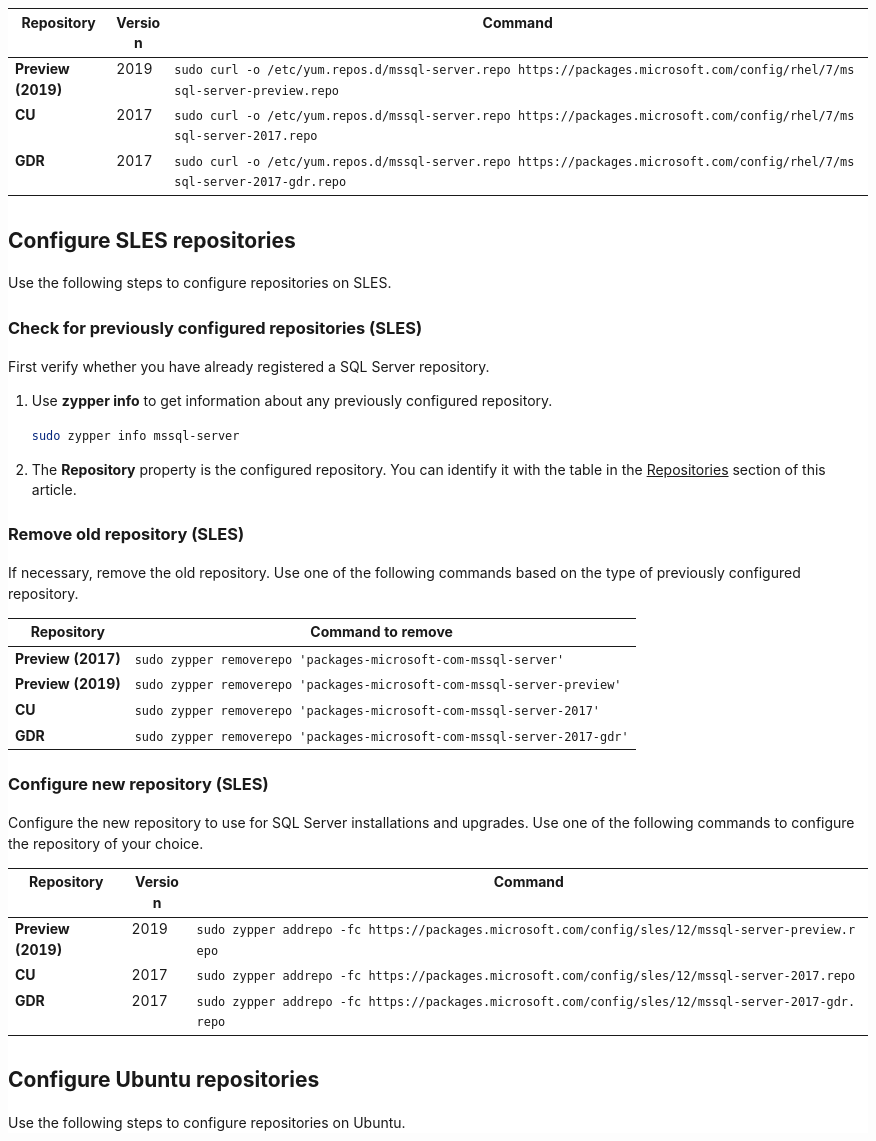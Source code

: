 | Repository | Version | Command |
|---|---|---|
| **Preview (2019)** | 2019 | `sudo curl -o /etc/yum.repos.d/mssql-server.repo https://packages.microsoft.com/config/rhel/7/mssql-server-preview.repo` |
| **CU** | 2017 | `sudo curl -o /etc/yum.repos.d/mssql-server.repo https://packages.microsoft.com/config/rhel/7/mssql-server-2017.repo` |
| **GDR** | 2017 | `sudo curl -o /etc/yum.repos.d/mssql-server.repo https://packages.microsoft.com/config/rhel/7/mssql-server-2017-gdr.repo` |

## <a id="sles"></a> Configure SLES repositories
Use the following steps to configure repositories on SLES.

### Check for previously configured repositories (SLES)
First verify whether you have already registered a SQL Server repository.

1. Use **zypper info** to get information about any previously configured repository.

   ```bash
   sudo zypper info mssql-server
   ```

2. The **Repository** property is the configured repository. You can identify it with the table in the [Repositories](#repositories) section of this article.

### Remove old repository (SLES)
If necessary, remove the old repository. Use one of the following commands based on the type of previously configured repository.

| Repository | Command to remove |
|---|---|
| **Preview (2017)** | `sudo zypper removerepo 'packages-microsoft-com-mssql-server'` |
| **Preview (2019)** | `sudo zypper removerepo 'packages-microsoft-com-mssql-server-preview'` |
| **CU** | `sudo zypper removerepo 'packages-microsoft-com-mssql-server-2017'` |
| **GDR** | `sudo zypper removerepo 'packages-microsoft-com-mssql-server-2017-gdr'`|

### Configure new repository (SLES)
Configure the new repository to use for SQL Server installations and upgrades. Use one of the following commands to configure the repository of your choice.

| Repository | Version | Command |
|---|---|---|
| **Preview (2019)** | 2019 | `sudo zypper addrepo -fc https://packages.microsoft.com/config/sles/12/mssql-server-preview.repo` |
| **CU** | 2017 | `sudo zypper addrepo -fc https://packages.microsoft.com/config/sles/12/mssql-server-2017.repo` |
| **GDR** | 2017 | `sudo zypper addrepo -fc https://packages.microsoft.com/config/sles/12/mssql-server-2017-gdr.repo` |

## <a id="ubuntu"></a> Configure Ubuntu repositories
Use the following steps to configure repositories on Ubuntu.
